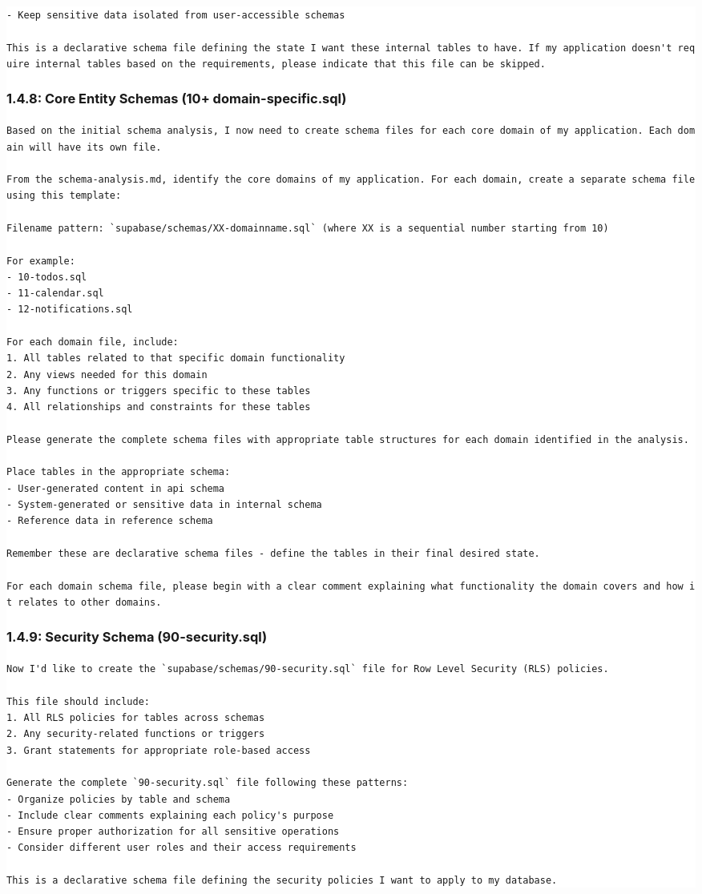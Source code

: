 ```
- Keep sensitive data isolated from user-accessible schemas

This is a declarative schema file defining the state I want these internal tables to have. If my application doesn't require internal tables based on the requirements, please indicate that this file can be skipped.
```

### 1.4.8: Core Entity Schemas (10+ domain-specific.sql)

```
Based on the initial schema analysis, I now need to create schema files for each core domain of my application. Each domain will have its own file.

From the schema-analysis.md, identify the core domains of my application. For each domain, create a separate schema file using this template:

Filename pattern: `supabase/schemas/XX-domainname.sql` (where XX is a sequential number starting from 10)

For example:
- 10-todos.sql
- 11-calendar.sql
- 12-notifications.sql

For each domain file, include:
1. All tables related to that specific domain functionality
2. Any views needed for this domain
3. Any functions or triggers specific to these tables
4. All relationships and constraints for these tables

Please generate the complete schema files with appropriate table structures for each domain identified in the analysis.

Place tables in the appropriate schema:
- User-generated content in api schema
- System-generated or sensitive data in internal schema
- Reference data in reference schema

Remember these are declarative schema files - define the tables in their final desired state.

For each domain schema file, please begin with a clear comment explaining what functionality the domain covers and how it relates to other domains.
```

### 1.4.9: Security Schema (90-security.sql)

```
Now I'd like to create the `supabase/schemas/90-security.sql` file for Row Level Security (RLS) policies.

This file should include:
1. All RLS policies for tables across schemas
2. Any security-related functions or triggers
3. Grant statements for appropriate role-based access

Generate the complete `90-security.sql` file following these patterns:
- Organize policies by table and schema
- Include clear comments explaining each policy's purpose
- Ensure proper authorization for all sensitive operations
- Consider different user roles and their access requirements

This is a declarative schema file defining the security policies I want to apply to my database.
```
